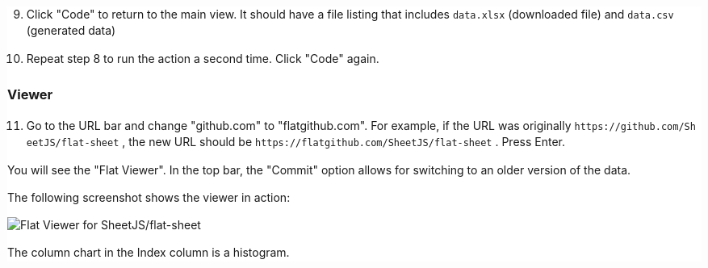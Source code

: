 9) Click "Code" to return to the main view.  It should have a file listing that
   includes `data.xlsx` (downloaded file) and `data.csv` (generated data)

10) Repeat step 8 to run the action a second time.  Click "Code" again.

### Viewer

11) Go to the URL bar and change "github.com" to "flatgithub.com".  For example,
   if the URL was originally `https://github.com/SheetJS/flat-sheet` , the new
   URL should be `https://flatgithub.com/SheetJS/flat-sheet` . Press Enter.

   You will see the "Flat Viewer".  In the top bar, the "Commit" option allows
   for switching to an older version of the data.

   The following screenshot shows the viewer in action:

![Flat Viewer for SheetJS/flat-sheet](pathname:///github/viewer.png)

   The column chart in the Index column is a histogram.

[^1]: See ["Repositories documentation"](https://docs.github.com/en/repositories) in the GitHub documentation.
[^2]: See ["GitHub Actions documentation"](https://docs.github.com/en/actions) in the GitHub documentation.
[^3]: See [`githubocto/flat`](https://github.com/githubocto/flat) repo on GitHub.
[^4]: See [`githubocto/flat-postprocessing`](https://github.com/githubocto/flat-postprocessing) repo on GitHub.
[^5]: The hosted version is available at https://flatgithub.com/
[^6]: See ["About billing for GitHub Actions"](https://docs.github.com/en/billing/managing-billing-for-github-actions/about-billing-for-github-actions) in the GitHub documentation.
[^7]: See [`readFile` in "Reading Files"](/docs/api/parse-options)
[^8]: See ["Workbook Object"](/docs/csf/book)
[^9]: See [`sheet_to_csv` in "CSV and Text"](/docs/api/utilities/csv#delimiter-separated-output)
[^10]: See [`Deno.writeFileSync`](https://deno.land/api?s=Deno.writeFileSync) in the Deno Runtime APIs documentation.
